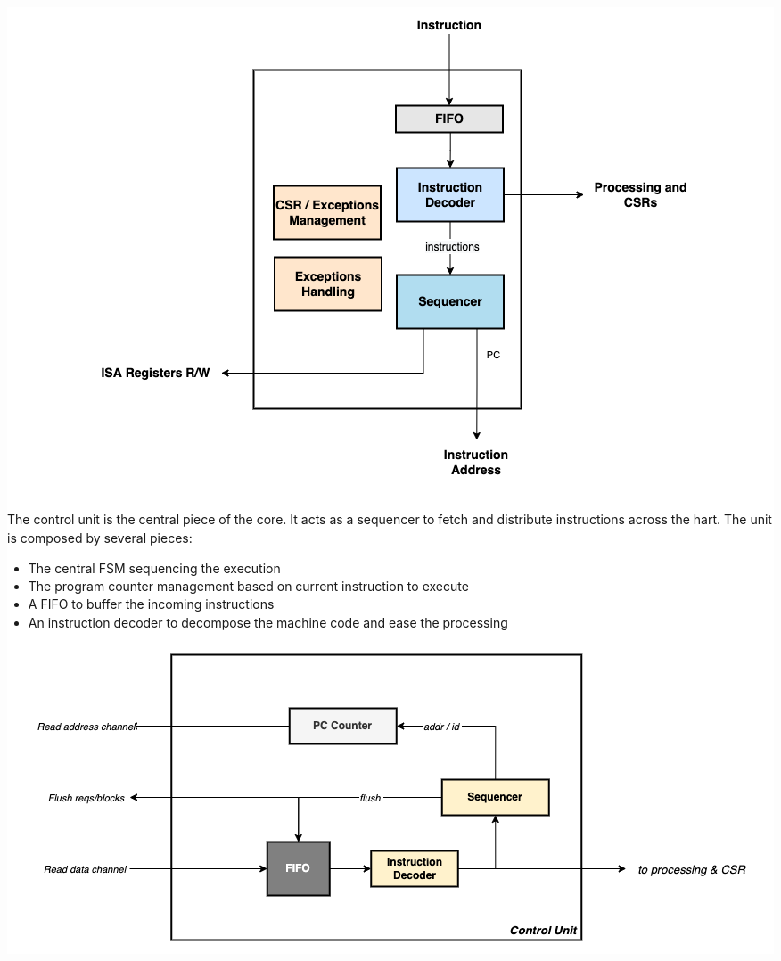 <p align="center"> <img src="assets/control-top.png"> </p>

The control unit is the central piece of the core. It acts as a sequencer to fetch and distribute
instructions across the hart. The unit is composed by several pieces:

- The central FSM sequencing the execution
- The program counter management based on current instruction to execute
- A FIFO to buffer the incoming instructions
- An instruction decoder to decompose the machine code and ease the processing

<p align="center"> <img src="assets/control-fetch.png"> </p>
